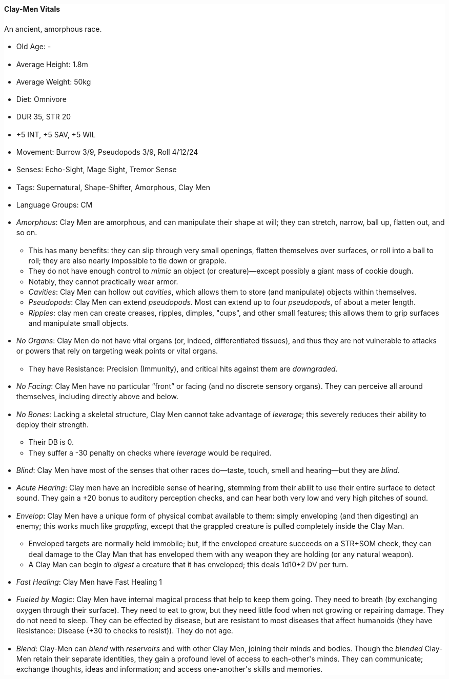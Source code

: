 #### Clay-Men Vitals

An ancient, amorphous race.

- Old Age: -
- Average Height: 1.8m
- Average Weight: 50kg
- Diet: Omnivore

- DUR 35, STR 20
- \+5 INT, \+5 SAV, \+5 WIL
- Movement: Burrow 3/9, Pseudopods 3/9, Roll 4/12/24
- Senses: Echo-Sight, Mage Sight, Tremor Sense
- Tags: Supernatural, Shape-Shifter, Amorphous, Clay Men
- Language Groups: CM
- *Amorphous*: Clay Men are amorphous, and can manipulate their shape
at will; they can stretch, narrow, ball up, flatten out, and so on.
  - This has many benefits: they can slip through very small openings, flatten themselves over surfaces, or roll into a ball to roll; they are also nearly impossible to tie down or grapple.
  - They do not have enough control to *mimic* an object (or creature)—except possibly a giant mass of cookie dough.
  - Notably, they cannot practically wear armor.
  - *Cavities*: Clay Men can hollow out *cavities*, which allows them to store (and manipulate) objects within themselves.
  - *Pseudopods*: Clay Men can extend *pseudopods*.
    Most can extend up to four *pseudopods*, of about a meter length.
  - *Ripples*: clay men can create creases, ripples, dimples, "cups", and other small features; this allows them to grip surfaces and manipulate small objects.
- *No Organs*: Clay Men do not have vital organs (or, indeed, differentiated tissues), and thus they are not vulnerable to attacks or powers that rely on targeting weak points or vital organs.
  - They have Resistance: Precision (Immunity), and critical hits against them are *downgraded*.
- *No Facing*: Clay Men have no particular “front” or facing (and no discrete sensory organs).
  They can perceive all around themselves, including directly above and below.
- *No Bones*: Lacking a skeletal structure, Clay Men cannot take advantage of *leverage*; this severely reduces their ability to deploy their strength.
  - Their DB is 0.
  - They suffer a -30 penalty on checks where *leverage* would be required.
- *Blind*: Clay Men have most of the senses that other races do—taste, touch, smell and hearing—but they are *blind*.
- *Acute Hearing*: Clay men have an incredible sense of hearing, stemming from their abilit to use their entire surface to detect sound.
  They gain a +20 bonus to auditory perception checks, and can hear both very low and very high pitches of sound.
- *Envelop*: Clay Men have a unique form of physical combat available to them: simply enveloping (and then digesting) an enemy; this works much like *grappling*, except that the grappled creature is pulled completely inside the Clay Man.
  - Enveloped targets are normally held immobile; but, if the enveloped creature succeeds on a STR+SOM check, they can deal damage to the Clay Man that has enveloped them with any weapon they are holding (or any natural weapon).
  - A Clay Man can begin to *digest* a creature that it has enveloped; this deals 1d10÷2 DV per turn.
- *Fast Healing*: Clay Men have Fast Healing 1
- *Fueled by Magic*: Clay Men have internal magical process that help to keep them going.
  They need to breath (by exchanging oxygen through their surface).
  They need to eat to grow, but they need little food when not growing or repairing damage.
  They do not need to sleep.
  They can be effected by disease, but are resistant to most diseases that affect humanoids (they have Resistance: Disease (+30 to checks to resist)).
  They do not age.
- *Blend*: Clay-Men can *blend* with *reservoirs* and with other Clay Men, joining their minds and bodies.
  Though the *blended* Clay-Men retain their separate identities, they gain a profound level of access to each-other's minds.
  They can communicate; exchange thoughts, ideas and information; and access one-another's skills and memories.